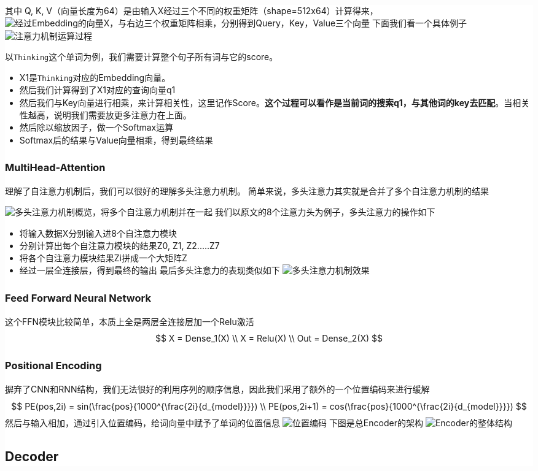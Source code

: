其中 Q, K, V（向量长度为64）是由输入X经过三个不同的权重矩阵（shape=512x64）计算得来，
![经过Embedding的向量X，与右边三个权重矩阵相乘，分别得到Query，Key，Value三个向量](https://img-blog.csdnimg.cn/20200930154301659.png?x-oss-process=image/watermark,type_ZmFuZ3poZW5naGVpdGk,shadow_10,text_aHR0cHM6Ly9ibG9nLmNzZG4ubmV0L3dlaXhpbl80NDEwNjkyOA==,size_16,color_FFFFFF,t_70#pic_center)
下面我们看一个具体例子
![注意力机制运算过程](https://img-blog.csdnimg.cn/20200930155616137.png?x-oss-process=image/watermark,type_ZmFuZ3poZW5naGVpdGk,shadow_10,text_aHR0cHM6Ly9ibG9nLmNzZG4ubmV0L3dlaXhpbl80NDEwNjkyOA==,size_16,color_FFFFFF,t_70#pic_center)

以`Thinking`这个单词为例，我们需要计算整个句子所有词与它的score。

- X1是`Thinking`对应的Embedding向量。
- 然后我们计算得到了X1对应的查询向量q1
- 然后我们与Key向量进行相乘，来计算相关性，这里记作Score。**这个过程可以看作是当前词的搜索q1，与其他词的key去匹配**。当相关性越高，说明我们需要放更多注意力在上面。
- 然后除以缩放因子，做一个Softmax运算
- Softmax后的结果与Value向量相乘，得到最终结果

### MultiHead-Attention

理解了自注意力机制后，我们可以很好的理解多头注意力机制。
简单来说，多头注意力其实就是合并了多个自注意力机制的结果

![多头注意力机制概览，将多个自注意力机制并在一起](https://img-blog.csdnimg.cn/20200930160354675.png?x-oss-process=image/watermark,type_ZmFuZ3poZW5naGVpdGk,shadow_10,text_aHR0cHM6Ly9ibG9nLmNzZG4ubmV0L3dlaXhpbl80NDEwNjkyOA==,size_16,color_FFFFFF,t_70#pic_center)
我们以原文的8个注意力头为例子，多头注意力的操作如下

- 将输入数据X分别输入进8个自注意力模块
- 分别计算出每个自注意力模块的结果Z0, Z1, Z2.....Z7
- 将各个自注意力模块结果Zi拼成一个大矩阵Z
- 经过一层全连接层，得到最终的输出
  最后多头注意力的表现类似如下
  ![多头注意力机制效果](https://img-blog.csdnimg.cn/20200930161151549.png?x-oss-process=image/watermark,type_ZmFuZ3poZW5naGVpdGk,shadow_10,text_aHR0cHM6Ly9ibG9nLmNzZG4ubmV0L3dlaXhpbl80NDEwNjkyOA==,size_16,color_FFFFFF,t_70#pic_center)

### Feed Forward Neural Network

这个FFN模块比较简单，本质上全是两层全连接层加一个Relu激活
$$
X = Dense_1(X) \\
X = Relu(X) \\ 
Out = Dense_2(X)
$$

### Positional Encoding

摒弃了CNN和RNN结构，我们无法很好的利用序列的顺序信息，因此我们采用了额外的一个位置编码来进行缓解
$$
PE(pos,2i) = sin(\frac{pos}{1000^{\frac{2i}{d_{model}}}}) \\
PE(pos,2i+1) = cos(\frac{pos}{1000^{\frac{2i}{d_{model}}}})
$$
然后与输入相加，通过引入位置编码，给词向量中赋予了单词的位置信息
![位置编码](https://img-blog.csdnimg.cn/20200930162407153.png?x-oss-process=image/watermark,type_ZmFuZ3poZW5naGVpdGk,shadow_10,text_aHR0cHM6Ly9ibG9nLmNzZG4ubmV0L3dlaXhpbl80NDEwNjkyOA==,size_16,color_FFFFFF,t_70#pic_center)
下图是总Encoder的架构
![Encoder的整体结构](https://img-blog.csdnimg.cn/20200930161656123.png?x-oss-process=image/watermark,type_ZmFuZ3poZW5naGVpdGk,shadow_10,text_aHR0cHM6Ly9ibG9nLmNzZG4ubmV0L3dlaXhpbl80NDEwNjkyOA==,size_16,color_FFFFFF,t_70#pic_center)

## Decoder
